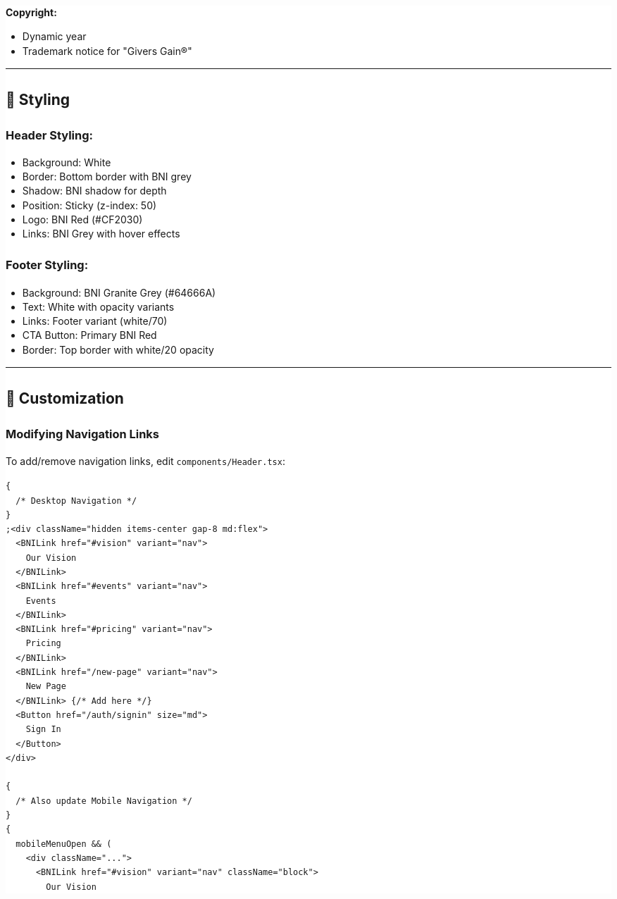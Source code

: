 **Copyright:**

- Dynamic year
- Trademark notice for "Givers Gain®"

---

## 🎨 Styling

### Header Styling:

- Background: White
- Border: Bottom border with BNI grey
- Shadow: BNI shadow for depth
- Position: Sticky (z-index: 50)
- Logo: BNI Red (#CF2030)
- Links: BNI Grey with hover effects

### Footer Styling:

- Background: BNI Granite Grey (#64666A)
- Text: White with opacity variants
- Links: Footer variant (white/70)
- CTA Button: Primary BNI Red
- Border: Top border with white/20 opacity

---

## 🔧 Customization

### Modifying Navigation Links

To add/remove navigation links, edit `components/Header.tsx`:

```tsx
{
  /* Desktop Navigation */
}
;<div className="hidden items-center gap-8 md:flex">
  <BNILink href="#vision" variant="nav">
    Our Vision
  </BNILink>
  <BNILink href="#events" variant="nav">
    Events
  </BNILink>
  <BNILink href="#pricing" variant="nav">
    Pricing
  </BNILink>
  <BNILink href="/new-page" variant="nav">
    New Page
  </BNILink> {/* Add here */}
  <Button href="/auth/signin" size="md">
    Sign In
  </Button>
</div>

{
  /* Also update Mobile Navigation */
}
{
  mobileMenuOpen && (
    <div className="...">
      <BNILink href="#vision" variant="nav" className="block">
        Our Vision
```